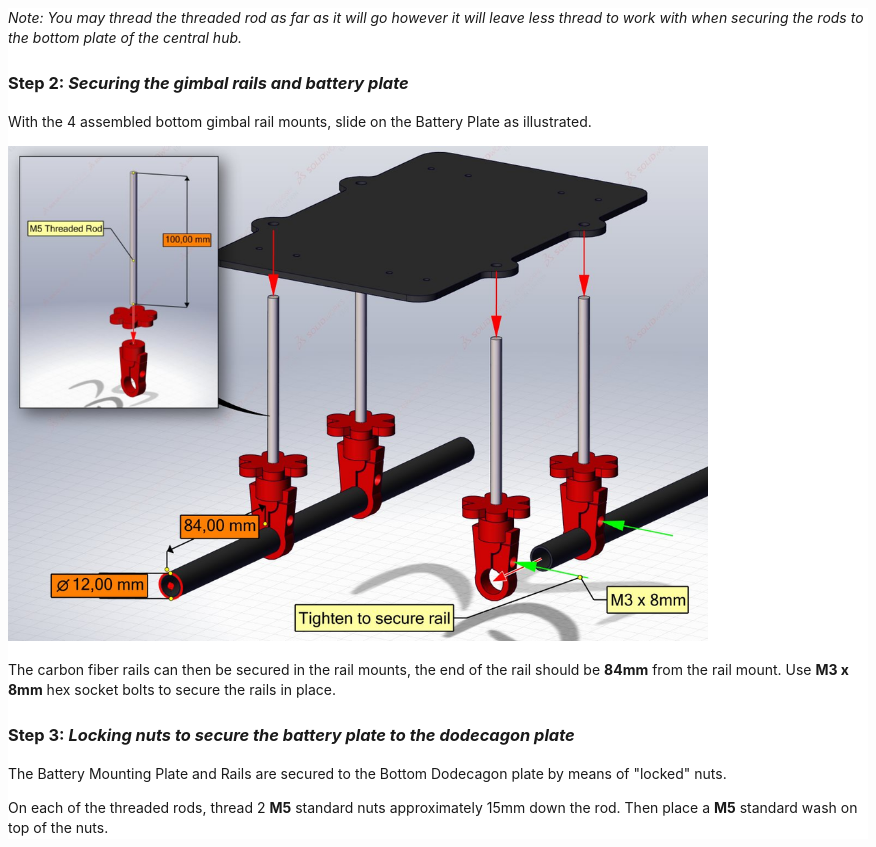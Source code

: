 *Note: You may thread the threaded rod as far as it will go however it will leave less thread to work with when securing the rods to the bottom plate of the central hub.*

### Step 2: *Securing the gimbal rails and battery plate*
With the 4 assembled bottom gimbal rail mounts, slide on the Battery Plate as illustrated.

<img alt="CFTube" src="../../Images/BuildInstructions/BatPlate/Ai1Assem.jpg" width=700>

The carbon fiber rails can then be secured in the rail mounts, the end of the rail should be **84mm** from the rail mount. Use **M3 x 8mm** hex socket bolts to secure the rails in place.

### Step 3: *Locking nuts to secure the battery plate to the dodecagon plate*
The Battery Mounting Plate and Rails are secured to the Bottom Dodecagon plate by means of "locked" nuts.

On each of the threaded rods, thread 2 **M5** standard nuts approximately 15mm down the rod. Then place a **M5** standard wash on top of the nuts.
